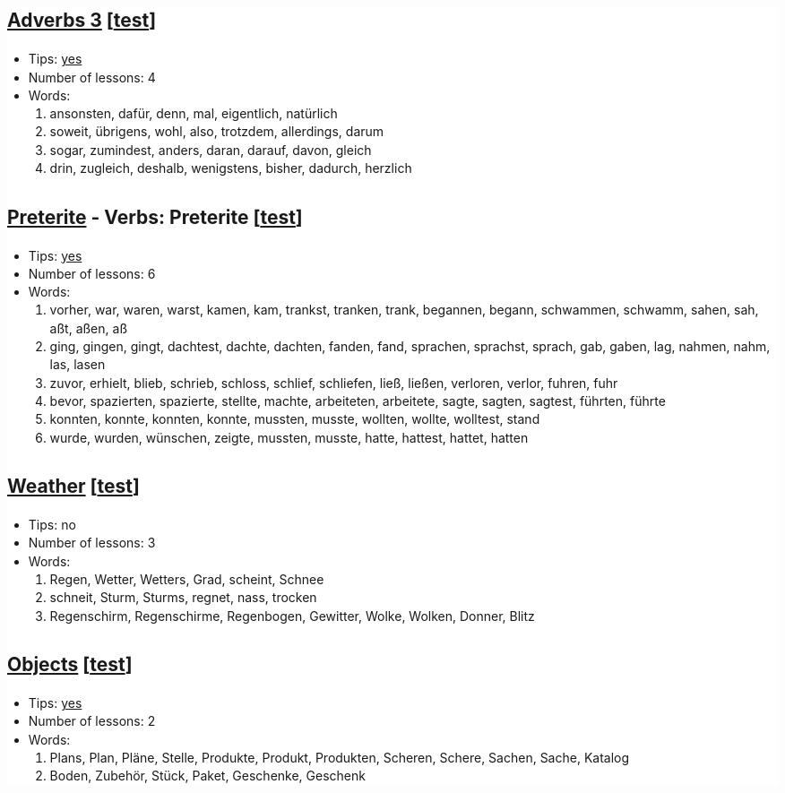 ## [Adverbs 3](https://www.duolingo.com/skill/de/Adverbs-3/practice) \[[test](https://www.duolingo.com/skill/de/Adverbs-3/test)\]

* Tips: [yes](https://www.duolingo.com/skill/de/Adverbs-3/tips-and-notes)
* Number of lessons: 4
* Words:
    1. ansonsten, dafür, denn, mal, eigentlich, natürlich
    2. soweit, übrigens, wohl, also, trotzdem, allerdings, darum
    3. sogar, zumindest, anders, daran, darauf, davon, gleich
    4. drin, zugleich, deshalb, wenigstens, bisher, dadurch, herzlich

## [Preterite](https://www.duolingo.com/skill/de/Verbs:-Preterite/practice) - Verbs: Preterite \[[test](https://www.duolingo.com/skill/de/Verbs:-Preterite/test)\]

* Tips: [yes](https://www.duolingo.com/skill/de/Verbs:-Preterite/tips-and-notes)
* Number of lessons: 6
* Words:
    1. vorher, war, waren, warst, kamen, kam, trankst, tranken, trank, begannen, begann, schwammen, schwamm, sahen, sah, aßt, aßen, aß
    2. ging, gingen, gingt, dachtest, dachte, dachten, fanden, fand, sprachen, sprachst, sprach, gab, gaben, lag, nahmen, nahm, las, lasen
    3. zuvor, erhielt, blieb, schrieb, schloss, schlief, schliefen, ließ, ließen, verloren, verlor, fuhren, fuhr
    4. bevor, spazierten, spazierte, stellte, machte, arbeiteten, arbeitete, sagte, sagten, sagtest, führten, führte
    5. konnten, konnte, konnten, konnte, mussten, musste, wollten, wollte, wolltest, stand
    6. wurde, wurden, wünschen, zeigte, mussten, musste, hatte, hattest, hattet, hatten

## [Weather](https://www.duolingo.com/skill/de/Weather/practice) \[[test](https://www.duolingo.com/skill/de/Weather/test)\]

* Tips: no
* Number of lessons: 3
* Words:
    1. Regen, Wetter, Wetters, Grad, scheint, Schnee
    2. schneit, Sturm, Sturms, regnet, nass, trocken
    3. Regenschirm, Regenschirme, Regenbogen, Gewitter, Wolke, Wolken, Donner, Blitz

## [Objects](https://www.duolingo.com/skill/de/Objects/practice) \[[test](https://www.duolingo.com/skill/de/Objects/test)\]

* Tips: [yes](https://www.duolingo.com/skill/de/Objects/tips-and-notes)
* Number of lessons: 2
* Words:
    1. Plans, Plan, Pläne, Stelle, Produkte, Produkt, Produkten, Scheren, Schere, Sachen, Sache, Katalog
    2. Boden, Zubehör, Stück, Paket, Geschenke, Geschenk
